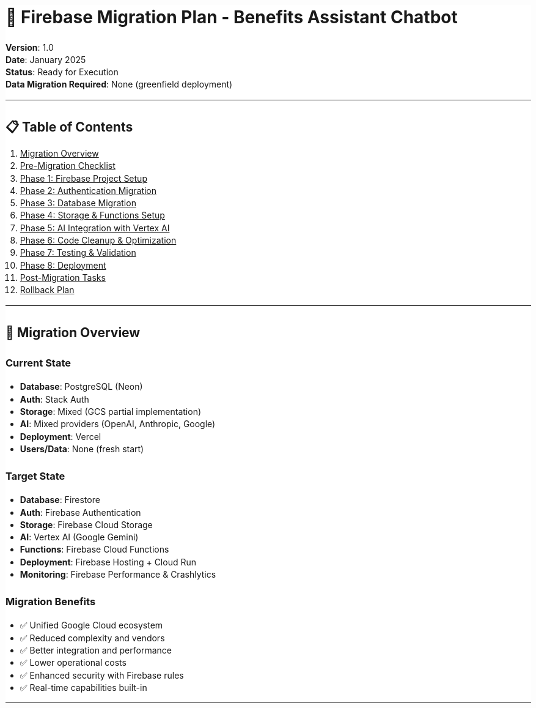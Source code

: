 # 🚀 Firebase Migration Plan - Benefits Assistant Chatbot
**Version**: 1.0  
**Date**: January 2025  
**Status**: Ready for Execution  
**Data Migration Required**: None (greenfield deployment)

---

## 📋 Table of Contents
1. [Migration Overview](#migration-overview)
2. [Pre-Migration Checklist](#pre-migration-checklist)
3. [Phase 1: Firebase Project Setup](#phase-1-firebase-project-setup)
4. [Phase 2: Authentication Migration](#phase-2-authentication-migration)
5. [Phase 3: Database Migration](#phase-3-database-migration)
6. [Phase 4: Storage & Functions Setup](#phase-4-storage--functions-setup)
7. [Phase 5: AI Integration with Vertex AI](#phase-5-ai-integration-with-vertex-ai)
8. [Phase 6: Code Cleanup & Optimization](#phase-6-code-cleanup--optimization)
9. [Phase 7: Testing & Validation](#phase-7-testing--validation)
10. [Phase 8: Deployment](#phase-8-deployment)
11. [Post-Migration Tasks](#post-migration-tasks)
12. [Rollback Plan](#rollback-plan)

---

## 🎯 Migration Overview

### Current State
- **Database**: PostgreSQL (Neon)
- **Auth**: Stack Auth
- **Storage**: Mixed (GCS partial implementation)
- **AI**: Mixed providers (OpenAI, Anthropic, Google)
- **Deployment**: Vercel
- **Users/Data**: None (fresh start)

### Target State
- **Database**: Firestore
- **Auth**: Firebase Authentication
- **Storage**: Firebase Cloud Storage
- **AI**: Vertex AI (Google Gemini)
- **Functions**: Firebase Cloud Functions
- **Deployment**: Firebase Hosting + Cloud Run
- **Monitoring**: Firebase Performance & Crashlytics

### Migration Benefits
- ✅ Unified Google Cloud ecosystem
- ✅ Reduced complexity and vendors
- ✅ Better integration and performance
- ✅ Lower operational costs
- ✅ Enhanced security with Firebase rules
- ✅ Real-time capabilities built-in

---